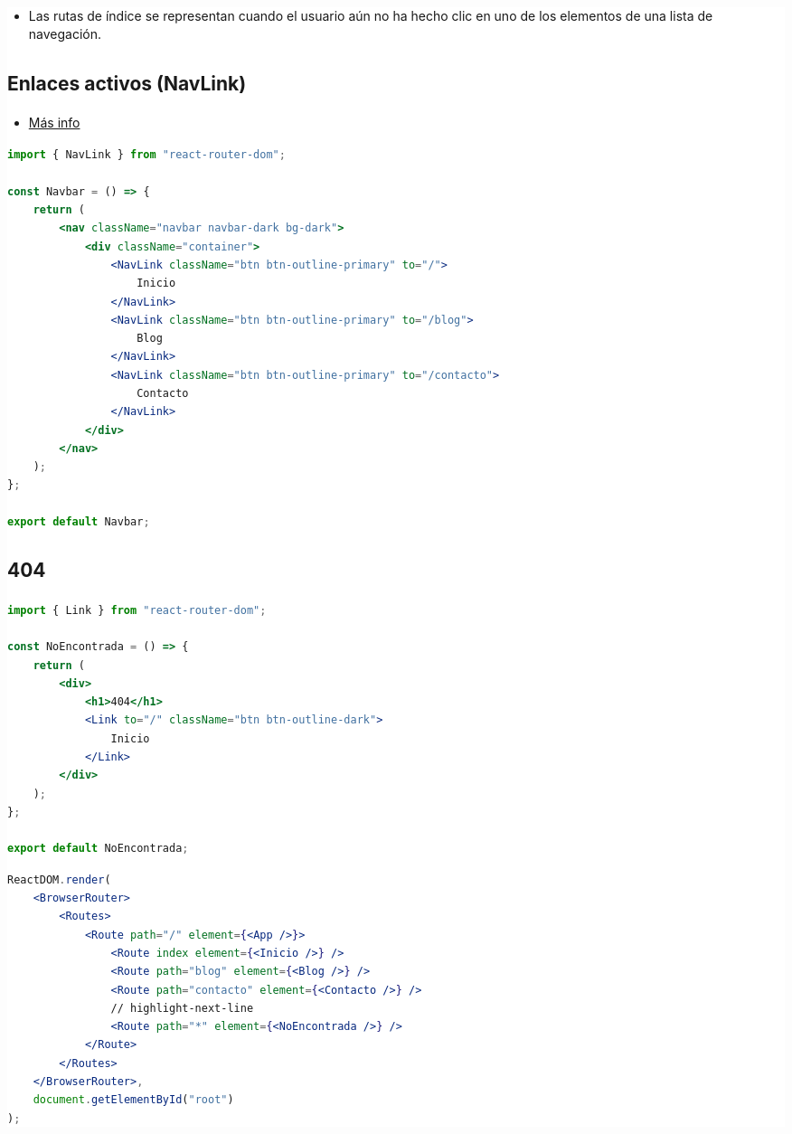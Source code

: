 - Las rutas de índice se representan cuando el usuario aún no ha hecho clic en uno de los elementos de una lista de navegación.


## Enlaces activos (NavLink)
- [Más info](https://reactrouter.com/en/v6.3.0/getting-started/tutorial#active-links)

```jsx
import { NavLink } from "react-router-dom";

const Navbar = () => {
    return (
        <nav className="navbar navbar-dark bg-dark">
            <div className="container">
                <NavLink className="btn btn-outline-primary" to="/">
                    Inicio
                </NavLink>
                <NavLink className="btn btn-outline-primary" to="/blog">
                    Blog
                </NavLink>
                <NavLink className="btn btn-outline-primary" to="/contacto">
                    Contacto
                </NavLink>
            </div>
        </nav>
    );
};

export default Navbar;
```

## 404

```jsx
import { Link } from "react-router-dom";

const NoEncontrada = () => {
    return (
        <div>
            <h1>404</h1>
            <Link to="/" className="btn btn-outline-dark">
                Inicio
            </Link>
        </div>
    );
};

export default NoEncontrada;
```

```jsx
ReactDOM.render(
    <BrowserRouter>
        <Routes>
            <Route path="/" element={<App />}>
                <Route index element={<Inicio />} />
                <Route path="blog" element={<Blog />} />
                <Route path="contacto" element={<Contacto />} />
                // highlight-next-line
                <Route path="*" element={<NoEncontrada />} />
            </Route>
        </Routes>
    </BrowserRouter>,
    document.getElementById("root")
);
```